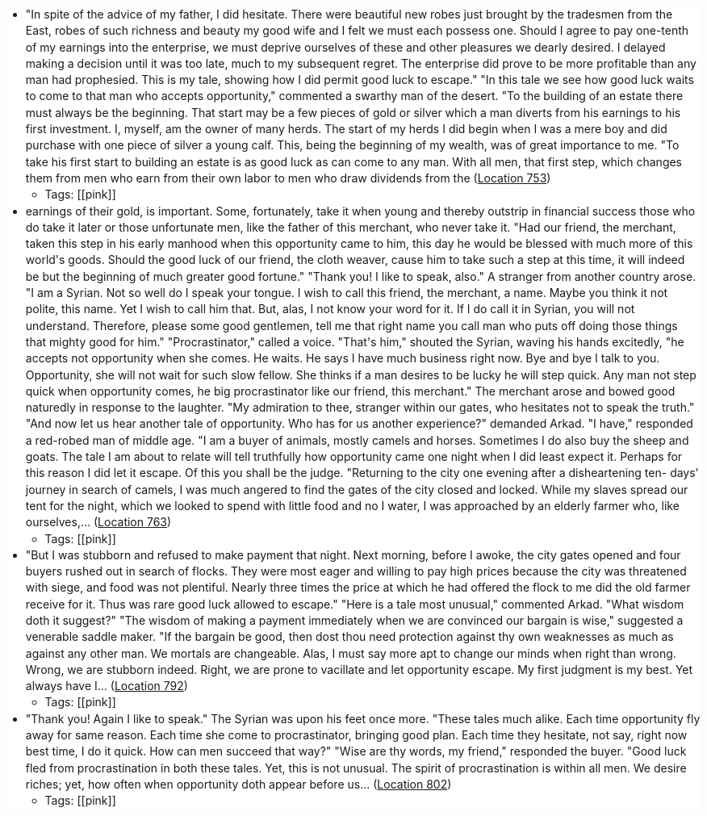 - "In spite of the advice of my father, I did hesitate. There were beautiful new robes just brought by the tradesmen from the East, robes of such richness and beauty my good wife and I felt we must each possess one. Should I agree to pay one-tenth of my earnings into the enterprise, we must deprive ourselves of these and other pleasures we dearly desired. I delayed making a decision until it was too late, much to my subsequent regret. The enterprise did prove to be more profitable than any man had prophesied. This is my tale, showing how I did permit good luck to escape." "In this tale we see how good luck waits to come to that man who accepts opportunity," commented a swarthy man of the desert. "To the building of an estate there must always be the beginning. That start may be a few pieces of gold or silver which a man diverts from his earnings to his first investment. I, myself, am the owner of many herds. The start of my herds I did begin when I was a mere boy and did purchase with one piece of silver a young calf. This, being the beginning of my wealth, was of great importance to me. "To take his first start to building an estate is as good luck as can come to any man. With all men, that first step, which changes them from men who earn from their own labor to men who draw dividends from the ([Location 753](https://readwise.io/to_kindle?action=open&asin=B08LSYY7GG&location=753))
    - Tags: [[pink]] 
- earnings of their gold, is important. Some, fortunately, take it when young and thereby outstrip in financial success those who do take it later or those unfortunate men, like the father of this merchant, who never take it. "Had our friend, the merchant, taken this step in his early manhood when this opportunity came to him, this day he would be blessed with much more of this world's goods. Should the good luck of our friend, the cloth weaver, cause him to take such a step at this time, it will indeed be but the beginning of much greater good fortune." "Thank you! I like to speak, also." A stranger from another country arose. "I am a Syrian. Not so well do I speak your tongue. I wish to call this friend, the merchant, a name. Maybe you think it not polite, this name. Yet I wish to call him that. But, alas, I not know your word for it. If I do call it in Syrian, you will not understand. Therefore, please some good gentlemen, tell me that right name you call man who puts off doing those things that mighty good for him." "Procrastinator," called a voice. "That's him," shouted the Syrian, waving his hands excitedly, "he accepts not opportunity when she comes. He waits. He says I have much business right now. Bye and bye I talk to you. Opportunity, she will not wait for such slow fellow. She thinks if a man desires to be lucky he will step quick. Any man not step quick when opportunity comes, he big procrastinator like our friend, this merchant." The merchant arose and bowed good naturedly in response to the laughter. "My admiration to thee, stranger within our gates, who hesitates not to speak the truth." "And now let us hear another tale of opportunity. Who has for us another experience?" demanded Arkad. "I have," responded a red-robed man of middle age. "I am a buyer of animals, mostly camels and horses. Sometimes I do also buy the sheep and goats. The tale I am about to relate will tell truthfully how opportunity came one night when I did least expect it. Perhaps for this reason I did let it escape. Of this you shall be the judge. "Returning to the city one evening after a disheartening ten- days' journey in search of camels, I was much angered to find the gates of the city closed and locked. While my slaves spread our tent for the night, which we looked to spend with little food and no I water, I was approached by an elderly farmer who, like ourselves,… ([Location 763](https://readwise.io/to_kindle?action=open&asin=B08LSYY7GG&location=763))
    - Tags: [[pink]] 
- "But I was stubborn and refused to make payment that night. Next morning, before I awoke, the city gates opened and four buyers rushed out in search of flocks. They were most eager and willing to pay high prices because the city was threatened with siege, and food was not plentiful. Nearly three times the price at which he had offered the flock to me did the old farmer receive for it. Thus was rare good luck allowed to escape." "Here is a tale most unusual," commented Arkad. "What wisdom doth it suggest?" "The wisdom of making a payment immediately when we are convinced our bargain is wise," suggested a venerable saddle maker. "If the bargain be good, then dost thou need protection against thy own weaknesses as much as against any other man. We mortals are changeable. Alas, I must say more apt to change our minds when right than wrong. Wrong, we are stubborn indeed. Right, we are prone to vacillate and let opportunity escape. My first judgment is my best. Yet always have I… ([Location 792](https://readwise.io/to_kindle?action=open&asin=B08LSYY7GG&location=792))
    - Tags: [[pink]] 
- "Thank you! Again I like to speak." The Syrian was upon his feet once more. "These tales much alike. Each time opportunity fly away for same reason. Each time she come to procrastinator, bringing good plan. Each time they hesitate, not say, right now best time, I do it quick. How can men succeed that way?" "Wise are thy words, my friend," responded the buyer. "Good luck fled from procrastination in both these tales. Yet, this is not unusual. The spirit of procrastination is within all men. We desire riches; yet, how often when opportunity doth appear before us… ([Location 802](https://readwise.io/to_kindle?action=open&asin=B08LSYY7GG&location=802))
    - Tags: [[pink]] 